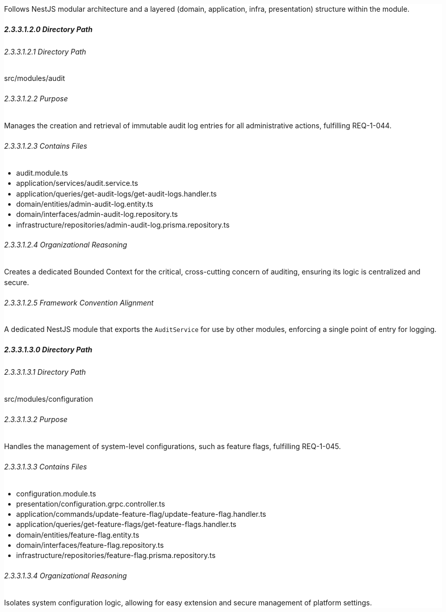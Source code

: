 Follows NestJS modular architecture and a layered (domain, application, infra, presentation) structure within the module.

##### 2.3.3.1.2.0 Directory Path

###### 2.3.3.1.2.1 Directory Path

src/modules/audit

###### 2.3.3.1.2.2 Purpose

Manages the creation and retrieval of immutable audit log entries for all administrative actions, fulfilling REQ-1-044.

###### 2.3.3.1.2.3 Contains Files

- audit.module.ts
- application/services/audit.service.ts
- application/queries/get-audit-logs/get-audit-logs.handler.ts
- domain/entities/admin-audit-log.entity.ts
- domain/interfaces/admin-audit-log.repository.ts
- infrastructure/repositories/admin-audit-log.prisma.repository.ts

###### 2.3.3.1.2.4 Organizational Reasoning

Creates a dedicated Bounded Context for the critical, cross-cutting concern of auditing, ensuring its logic is centralized and secure.

###### 2.3.3.1.2.5 Framework Convention Alignment

A dedicated NestJS module that exports the `AuditService` for use by other modules, enforcing a single point of entry for logging.

##### 2.3.3.1.3.0 Directory Path

###### 2.3.3.1.3.1 Directory Path

src/modules/configuration

###### 2.3.3.1.3.2 Purpose

Handles the management of system-level configurations, such as feature flags, fulfilling REQ-1-045.

###### 2.3.3.1.3.3 Contains Files

- configuration.module.ts
- presentation/configuration.grpc.controller.ts
- application/commands/update-feature-flag/update-feature-flag.handler.ts
- application/queries/get-feature-flags/get-feature-flags.handler.ts
- domain/entities/feature-flag.entity.ts
- domain/interfaces/feature-flag.repository.ts
- infrastructure/repositories/feature-flag.prisma.repository.ts

###### 2.3.3.1.3.4 Organizational Reasoning

Isolates system configuration logic, allowing for easy extension and secure management of platform settings.

